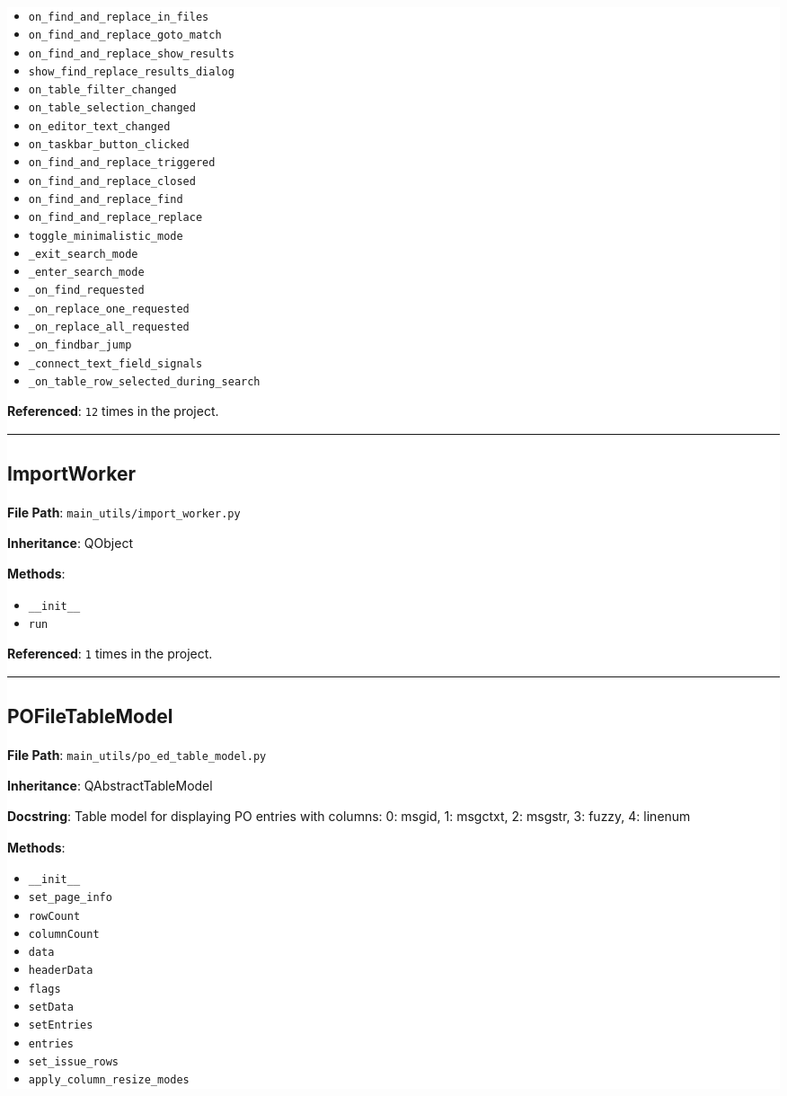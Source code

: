 - `on_find_and_replace_in_files`
- `on_find_and_replace_goto_match`
- `on_find_and_replace_show_results`
- `show_find_replace_results_dialog`
- `on_table_filter_changed`
- `on_table_selection_changed`
- `on_editor_text_changed`
- `on_taskbar_button_clicked`
- `on_find_and_replace_triggered`
- `on_find_and_replace_closed`
- `on_find_and_replace_find`
- `on_find_and_replace_replace`
- `toggle_minimalistic_mode`
- `_exit_search_mode`
- `_enter_search_mode`
- `_on_find_requested`
- `_on_replace_one_requested`
- `_on_replace_all_requested`
- `_on_findbar_jump`
- `_connect_text_field_signals`
- `_on_table_row_selected_during_search`

**Referenced**: `12` times in the project.

---

## ImportWorker
**File Path**: `main_utils/import_worker.py`

**Inheritance**: QObject

**Methods**:
- `__init__`
- `run`

**Referenced**: `1` times in the project.

---

## POFileTableModel
**File Path**: `main_utils/po_ed_table_model.py`

**Inheritance**: QAbstractTableModel

**Docstring**: Table model for displaying PO entries with columns:
  0: msgid, 1: msgctxt, 2: msgstr, 3: fuzzy, 4: linenum

**Methods**:
- `__init__`
- `set_page_info`
- `rowCount`
- `columnCount`
- `data`
- `headerData`
- `flags`
- `setData`
- `setEntries`
- `entries`
- `set_issue_rows`
- `apply_column_resize_modes`
